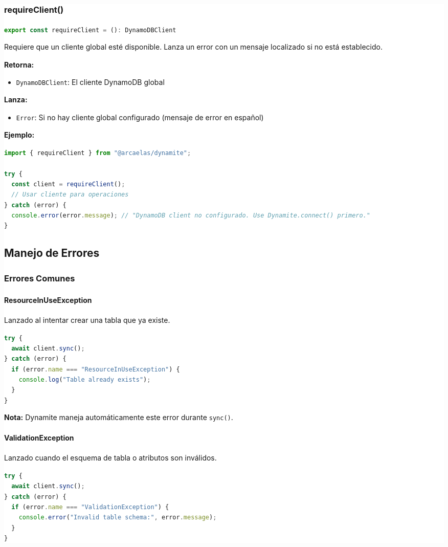 ### requireClient()

```typescript
export const requireClient = (): DynamoDBClient
```

Requiere que un cliente global esté disponible. Lanza un error con un mensaje localizado si no está establecido.

**Retorna:**
- `DynamoDBClient`: El cliente DynamoDB global

**Lanza:**
- `Error`: Si no hay cliente global configurado (mensaje de error en español)

**Ejemplo:**
```typescript
import { requireClient } from "@arcaelas/dynamite";

try {
  const client = requireClient();
  // Usar cliente para operaciones
} catch (error) {
  console.error(error.message); // "DynamoDB client no configurado. Use Dynamite.connect() primero."
}
```

## Manejo de Errores

### Errores Comunes

#### ResourceInUseException

Lanzado al intentar crear una tabla que ya existe.

```typescript
try {
  await client.sync();
} catch (error) {
  if (error.name === "ResourceInUseException") {
    console.log("Table already exists");
  }
}
```

**Nota:** Dynamite maneja automáticamente este error durante `sync()`.

#### ValidationException

Lanzado cuando el esquema de tabla o atributos son inválidos.

```typescript
try {
  await client.sync();
} catch (error) {
  if (error.name === "ValidationException") {
    console.error("Invalid table schema:", error.message);
  }
}
```
